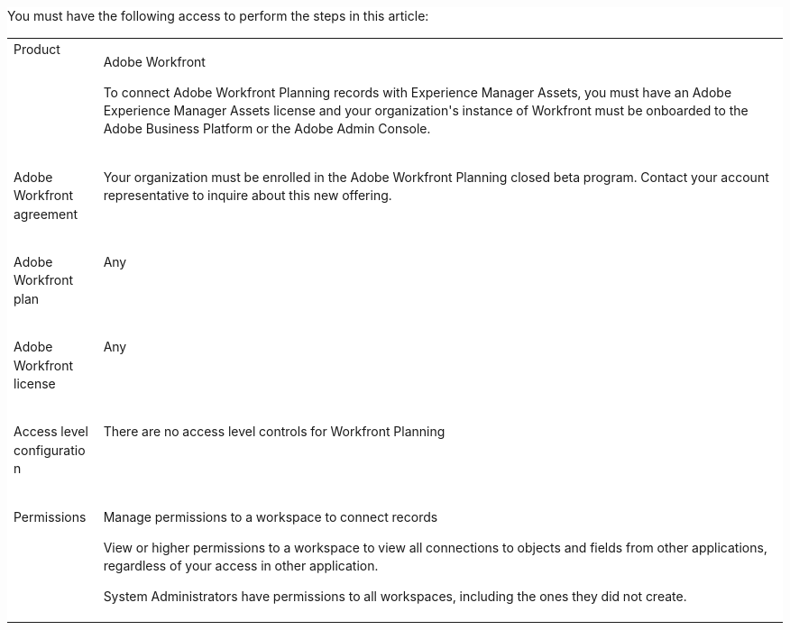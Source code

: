 You must have the following access to perform the steps in this article: 

<table style="table-layout:auto">
 <col>
 </col>
 <col>
 </col>
 <tbody>
    <tr>
<tr>
<td>Product</p> </td>
   <td>
   <p> Adobe Workfront</p> 
   <p>To connect Adobe Workfront Planning records with Experience Manager Assets, you must have an Adobe Experience Manager Assets license and your organization's instance of Workfront must be onboarded to the Adobe Business Platform or the Adobe Admin Console.</p>
   </td>
  </tr>  
 <td role="rowheader"><p>Adobe Workfront agreement</p></td>
   <td>
<p>Your organization must be enrolled in the Adobe Workfront Planning closed beta program. Contact your account representative to inquire about this new offering. </p>
   </td>
  </tr>
  <tr>
   <td role="rowheader"><p>Adobe Workfront plan</p></td>
   <td>
<p>Any</p>
   </td>
  </tr>
  <tr>
   <td role="rowheader"><p>Adobe Workfront license</p></td>
   <td>
   <p>Any</p> 
  </td>
  </tr>
  
  <tr>
   <td role="rowheader"><p>Access level configuration</p></td>
   <td> <p>There are no access level controls for Workfront Planning</p>  
</td>
  </tr>
<tr>
   <td role="rowheader"><p>Permissions</p></td>
   <td> <p>Manage permissions to a workspace to connect records </p>  
   <p>View or higher permissions to a workspace to view all connections to objects and fields from other applications, regardless of your access in other application. </p>
   <p>System Administrators have permissions to all workspaces, including the ones they did not create.</p>
</td>
  </tr>

